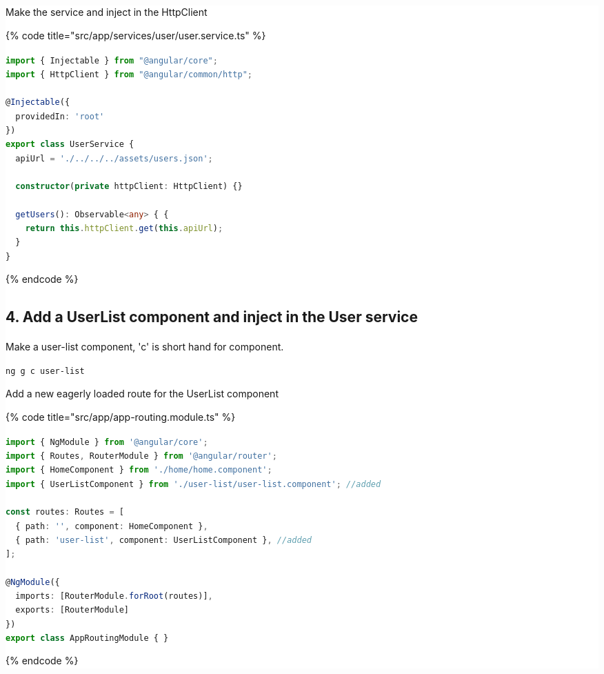 Make the service and inject in the HttpClient

{% code title="src/app/services/user/user.service.ts" %}
```typescript
import { Injectable } from "@angular/core";
import { HttpClient } from "@angular/common/http";

@Injectable({
  providedIn: 'root'
})
export class UserService {
  apiUrl = './../../../assets/users.json';

  constructor(private httpClient: HttpClient) {}

  getUsers(): Observable<any> { {
    return this.httpClient.get(this.apiUrl);
  }
}
```
{% endcode %}

## 4. Add a UserList component and inject in the User service

Make a user-list component, 'c' is short hand for component.

```text
ng g c user-list
```

Add a new eagerly loaded route for the UserList component

{% code title="src/app/app-routing.module.ts" %}
```typescript
import { NgModule } from '@angular/core';
import { Routes, RouterModule } from '@angular/router';
import { HomeComponent } from './home/home.component';
import { UserListComponent } from './user-list/user-list.component'; //added

const routes: Routes = [
  { path: '', component: HomeComponent },
  { path: 'user-list', component: UserListComponent }, //added
];

@NgModule({
  imports: [RouterModule.forRoot(routes)],
  exports: [RouterModule]
})
export class AppRoutingModule { }

```
{% endcode %}
